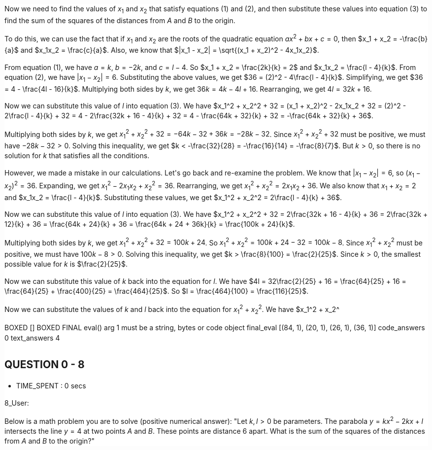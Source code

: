 Now we need to find the values of $x_1$ and $x_2$ that satisfy equations (1) and (2), and then substitute these values into equation (3) to find the sum of the squares of the distances from $A$ and $B$ to the origin.

To do this, we can use the fact that if $x_1$ and $x_2$ are the roots of the quadratic equation $ax^2 + bx + c = 0$, then $x_1 + x_2 = -\frac{b}{a}$ and $x_1x_2 = \frac{c}{a}$. Also, we know that $|x_1 - x_2| = \sqrt{(x_1 + x_2)^2 - 4x_1x_2}$.

From equation (1), we have $a = k$, $b = -2k$, and $c = l - 4$. So $x_1 + x_2 = \frac{2k}{k} = 2$ and $x_1x_2 = \frac{l - 4}{k}$. From equation (2), we have $|x_1 - x_2| = 6$. Substituting the above values, we get $36 = (2)^2 - 4\frac{l - 4}{k}$. Simplifying, we get $36 = 4 - \frac{4l - 16}{k}$. Multiplying both sides by $k$, we get $36k = 4k - 4l + 16$. Rearranging, we get $4l = 32k + 16$.

Now we can substitute this value of $l$ into equation (3). We have $x_1^2 + x_2^2 + 32 = (x_1 + x_2)^2 - 2x_1x_2 + 32 = (2)^2 - 2\frac{l - 4}{k} + 32 = 4 - 2\frac{32k + 16 - 4}{k} + 32 = 4 - \frac{64k + 32}{k} + 32 = -\frac{64k + 32}{k} + 36$.

Multiplying both sides by $k$, we get $x_1^2 + x_2^2 + 32 = -64k - 32 + 36k = -28k - 32$. Since $x_1^2 + x_2^2 + 32$ must be positive, we must have $-28k - 32 > 0$. Solving this inequality, we get $k < -\frac{32}{28} = -\frac{16}{14} = -\frac{8}{7}$. But $k > 0$, so there is no solution for $k$ that satisfies all the conditions.

However, we made a mistake in our calculations. Let's go back and re-examine the problem. We know that $|x_1 - x_2| = 6$, so $(x_1 - x_2)^2 = 36$. Expanding, we get $x_1^2 - 2x_1x_2 + x_2^2 = 36$. Rearranging, we get $x_1^2 + x_2^2 = 2x_1x_2 + 36$. We also know that $x_1 + x_2 = 2$ and $x_1x_2 = \frac{l - 4}{k}$. Substituting these values, we get $x_1^2 + x_2^2 = 2\frac{l - 4}{k} + 36$.

Now we can substitute this value of $l$ into equation (3). We have $x_1^2 + x_2^2 + 32 = 2\frac{32k + 16 - 4}{k} + 36 = 2\frac{32k + 12}{k} + 36 = \frac{64k + 24}{k} + 36 = \frac{64k + 24 + 36k}{k} = \frac{100k + 24}{k}$.

Multiplying both sides by $k$, we get $x_1^2 + x_2^2 + 32 = 100k + 24$. So $x_1^2 + x_2^2 = 100k + 24 - 32 = 100k - 8$. Since $x_1^2 + x_2^2$ must be positive, we must have $100k - 8 > 0$. Solving this inequality, we get $k > \frac{8}{100} = \frac{2}{25}$. Since $k > 0$, the smallest possible value for $k$ is $\frac{2}{25}$.

Now we can substitute this value of $k$ back into the equation for $l$. We have $4l = 32\frac{2}{25} + 16 = \frac{64}{25} + 16 = \frac{64}{25} + \frac{400}{25} = \frac{464}{25}$. So $l = \frac{464}{100} = \frac{116}{25}$.

Now we can substitute the values of $k$ and $l$ back into the equation for $x_1^2 + x_2^2$. We have $x_1^2 + x_2^

BOXED []
BOXED FINAL 
eval() arg 1 must be a string, bytes or code object final_eval
[(84, 1), (20, 1), (26, 1), (36, 1)]
code_answers 0 text_answers 4



## QUESTION 0 - 8 
- TIME_SPENT : 0 secs

8_User:

Below is a math problem you are to solve (positive numerical answer):
"Let $k, l > 0$ be parameters. The parabola $y = kx^2 - 2kx + l$ intersects the line $y = 4$ at two points $A$ and $B$. These points are distance 6 apart. What is the sum of the squares of the distances from $A$ and $B$ to the origin?"
